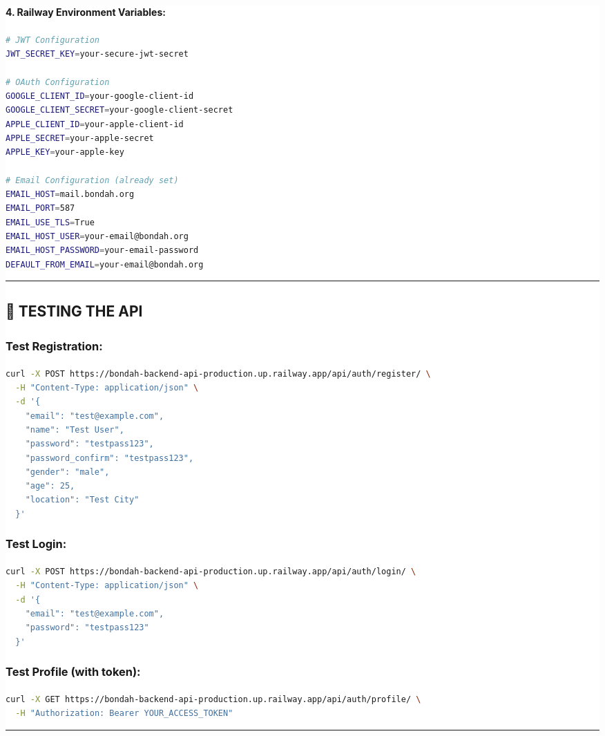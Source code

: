 #### **4. Railway Environment Variables:**
```bash
# JWT Configuration
JWT_SECRET_KEY=your-secure-jwt-secret

# OAuth Configuration
GOOGLE_CLIENT_ID=your-google-client-id
GOOGLE_CLIENT_SECRET=your-google-client-secret
APPLE_CLIENT_ID=your-apple-client-id
APPLE_SECRET=your-apple-secret
APPLE_KEY=your-apple-key

# Email Configuration (already set)
EMAIL_HOST=mail.bondah.org
EMAIL_PORT=587
EMAIL_USE_TLS=True
EMAIL_HOST_USER=your-email@bondah.org
EMAIL_HOST_PASSWORD=your-email-password
DEFAULT_FROM_EMAIL=your-email@bondah.org
```

---

## 🧪 **TESTING THE API**

### **Test Registration:**
```bash
curl -X POST https://bondah-backend-api-production.up.railway.app/api/auth/register/ \
  -H "Content-Type: application/json" \
  -d '{
    "email": "test@example.com",
    "name": "Test User",
    "password": "testpass123",
    "password_confirm": "testpass123",
    "gender": "male",
    "age": 25,
    "location": "Test City"
  }'
```

### **Test Login:**
```bash
curl -X POST https://bondah-backend-api-production.up.railway.app/api/auth/login/ \
  -H "Content-Type: application/json" \
  -d '{
    "email": "test@example.com",
    "password": "testpass123"
  }'
```

### **Test Profile (with token):**
```bash
curl -X GET https://bondah-backend-api-production.up.railway.app/api/auth/profile/ \
  -H "Authorization: Bearer YOUR_ACCESS_TOKEN"
```

---